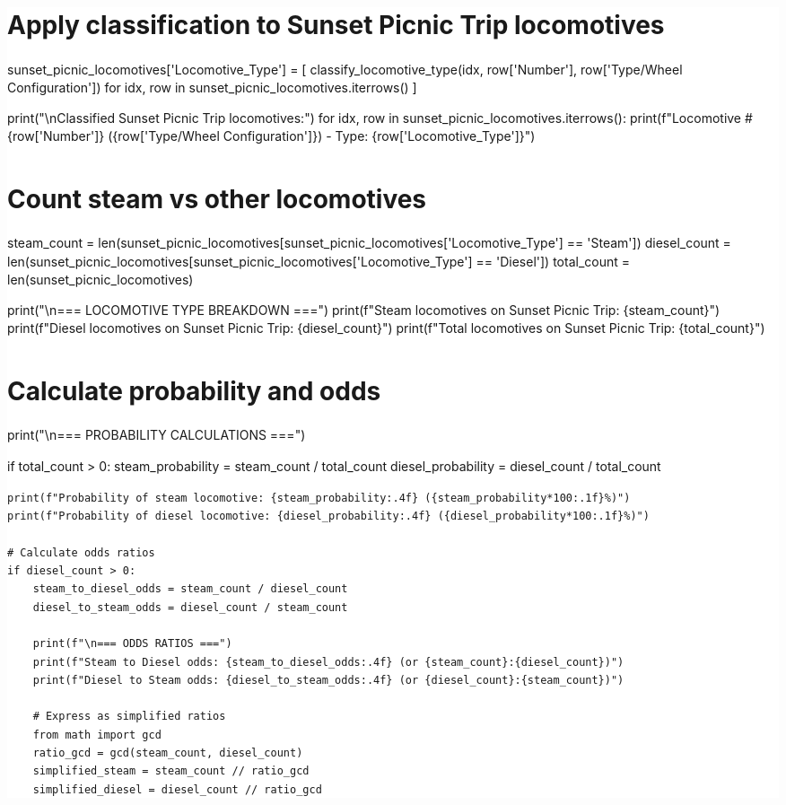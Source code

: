 # Apply classification to Sunset Picnic Trip locomotives
sunset_picnic_locomotives['Locomotive_Type'] = [
    classify_locomotive_type(idx, row['Number'], row['Type/Wheel Configuration']) 
    for idx, row in sunset_picnic_locomotives.iterrows()
]

print("\nClassified Sunset Picnic Trip locomotives:")
for idx, row in sunset_picnic_locomotives.iterrows():
    print(f"Locomotive #{row['Number']} ({row['Type/Wheel Configuration']}) - Type: {row['Locomotive_Type']}")

# Count steam vs other locomotives
steam_count = len(sunset_picnic_locomotives[sunset_picnic_locomotives['Locomotive_Type'] == 'Steam'])
diesel_count = len(sunset_picnic_locomotives[sunset_picnic_locomotives['Locomotive_Type'] == 'Diesel'])
total_count = len(sunset_picnic_locomotives)

print("\n=== LOCOMOTIVE TYPE BREAKDOWN ===")
print(f"Steam locomotives on Sunset Picnic Trip: {steam_count}")
print(f"Diesel locomotives on Sunset Picnic Trip: {diesel_count}")
print(f"Total locomotives on Sunset Picnic Trip: {total_count}")

# Calculate probability and odds
print("\n=== PROBABILITY CALCULATIONS ===")

if total_count > 0:
    steam_probability = steam_count / total_count
    diesel_probability = diesel_count / total_count
    
    print(f"Probability of steam locomotive: {steam_probability:.4f} ({steam_probability*100:.1f}%)")
    print(f"Probability of diesel locomotive: {diesel_probability:.4f} ({diesel_probability*100:.1f}%)")
    
    # Calculate odds ratios
    if diesel_count > 0:
        steam_to_diesel_odds = steam_count / diesel_count
        diesel_to_steam_odds = diesel_count / steam_count
        
        print(f"\n=== ODDS RATIOS ===")
        print(f"Steam to Diesel odds: {steam_to_diesel_odds:.4f} (or {steam_count}:{diesel_count})")
        print(f"Diesel to Steam odds: {diesel_to_steam_odds:.4f} (or {diesel_count}:{steam_count})")
        
        # Express as simplified ratios
        from math import gcd
        ratio_gcd = gcd(steam_count, diesel_count)
        simplified_steam = steam_count // ratio_gcd
        simplified_diesel = diesel_count // ratio_gcd
        